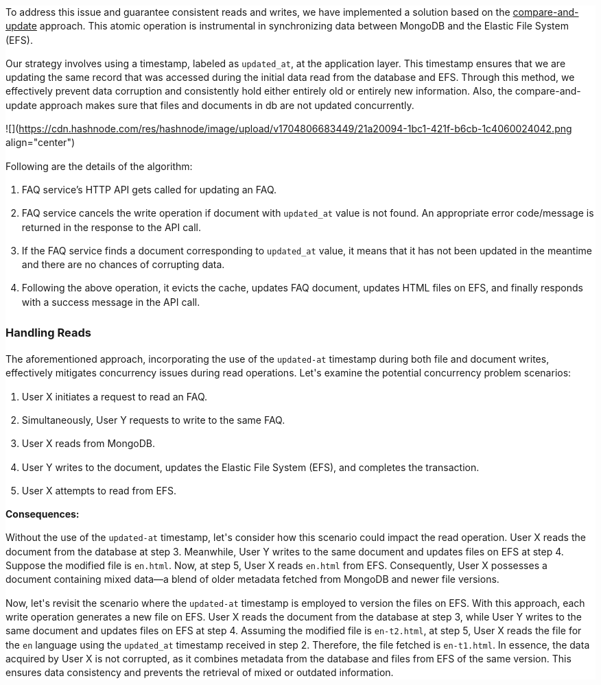 To address this issue and guarantee consistent reads and writes, we have implemented a solution based on the [compare-and-update](https://en.wikipedia.org/wiki/Compare-and-swap) approach. This atomic operation is instrumental in synchronizing data between MongoDB and the Elastic File System (EFS).

Our strategy involves using a timestamp, labeled as `updated_at`, at the application layer. This timestamp ensures that we are updating the same record that was accessed during the initial data read from the database and EFS. Through this method, we effectively prevent data corruption and consistently hold either entirely old or entirely new information. Also, the compare-and-update approach makes sure that files and documents in db are not updated concurrently.

![](https://cdn.hashnode.com/res/hashnode/image/upload/v1704806683449/21a20094-1bc1-421f-b6cb-1c4060024042.png align="center")

Following are the details of the algorithm:

1. FAQ service’s HTTP API gets called for updating an FAQ.
    
2. FAQ service cancels the write operation if document with `updated_at` value is not found. An appropriate error code/message is returned in the response to the API call.
    
3. If the FAQ service finds a document corresponding to `updated_at` value, it means that it has not been updated in the meantime and there are no chances of corrupting data.
    
4. Following the above operation, it evicts the cache, updates FAQ document, updates HTML files on EFS, and finally responds with a success message in the API call.
    

### Handling Reads

The aforementioned approach, incorporating the use of the `updated-at` timestamp during both file and document writes, effectively mitigates concurrency issues during read operations. Let's examine the potential concurrency problem scenarios:

1. User X initiates a request to read an FAQ.
    
2. Simultaneously, User Y requests to write to the same FAQ.
    
3. User X reads from MongoDB.
    
4. User Y writes to the document, updates the Elastic File System (EFS), and completes the transaction.
    
5. User X attempts to read from EFS.
    

**Consequences:**

Without the use of the `updated-at` timestamp, let's consider how this scenario could impact the read operation. User X reads the document from the database at step 3. Meanwhile, User Y writes to the same document and updates files on EFS at step 4. Suppose the modified file is `en.html`. Now, at step 5, User X reads `en.html` from EFS. Consequently, User X possesses a document containing mixed data—a blend of older metadata fetched from MongoDB and newer file versions.

Now, let's revisit the scenario where the `updated-at` timestamp is employed to version the files on EFS. With this approach, each write operation generates a new file on EFS. User X reads the document from the database at step 3, while User Y writes to the same document and updates files on EFS at step 4. Assuming the modified file is `en-t2.html`, at step 5, User X reads the file for the `en` language using the `updated_at` timestamp received in step 2. Therefore, the file fetched is `en-t1.html`. In essence, the data acquired by User X is not corrupted, as it combines metadata from the database and files from EFS of the same version. This ensures data consistency and prevents the retrieval of mixed or outdated information.

